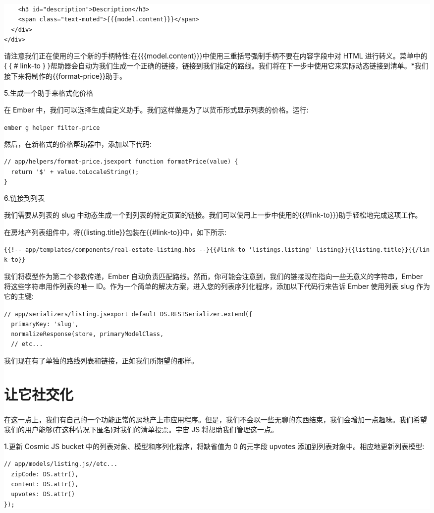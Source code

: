 ```
    <h3 id="description">Description</h3>
    <span class="text-muted">{{{model.content}}}</span>
  </div>
</div>
```

请注意我们正在使用的三个新的手柄特性:在{{{model.content}}}中使用三重括号强制手柄不要在内容字段中对 HTML 进行转义。菜单中的{ { # link-to } }帮助器会自动为我们生成一个正确的链接，链接到我们指定的路线。我们将在下一步中使用它来实际动态链接到清单。*我们接下来将制作的{{format-price}}助手。

5.生成一个助手来格式化价格

在 Ember 中，我们可以选择生成自定义助手。我们这样做是为了以货币形式显示列表的价格。运行:

```
ember g helper filter-price
```

然后，在新格式的价格帮助器中，添加以下代码:

```
// app/helpers/format-price.jsexport function formatPrice(value) {
  return '$' + value.toLocaleString();
}
```

6.链接到列表

我们需要从列表的 slug 中动态生成一个到列表的特定页面的链接。我们可以使用上一步中使用的{{#link-to}}}助手轻松地完成这项工作。

在房地产列表组件中，将{{listing.title}}包装在{{#link-to}}中，如下所示:

```
{{!-- app/templates/components/real-estate-listing.hbs --}{{#link-to 'listings.listing' listing}}{{listing.title}}{{/link-to}}
```

我们将模型作为第二个参数传递，Ember 自动负责匹配路线。然而，你可能会注意到，我们的链接现在指向一些无意义的字符串，Ember 将这些字符串用作列表的唯一 ID。作为一个简单的解决方案，进入您的列表序列化程序，添加以下代码行来告诉 Ember 使用列表 slug 作为它的主键:

```
// app/serializers/listing.jsexport default DS.RESTSerializer.extend({
  primaryKey: 'slug',
  normalizeResponse(store, primaryModelClass,
  // etc...
```

我们现在有了单独的路线列表和链接，正如我们所期望的那样。

# 让它社交化

在这一点上，我们有自己的一个功能正常的房地产上市应用程序。但是，我们不会以一些无聊的东西结束，我们会增加一点趣味。我们希望我们的用户能够(在这种情况下匿名)对我们的清单投票。宇宙 JS 将帮助我们管理这一点。

1.更新 Cosmic JS bucket 中的列表对象、模型和序列化程序，将缺省值为 0 的元字段 upvotes 添加到列表对象中。相应地更新列表模型:

```
// app/models/listing.js//etc...
  zipCode: DS.attr(),
  content: DS.attr(),
  upvotes: DS.attr()
});
```
